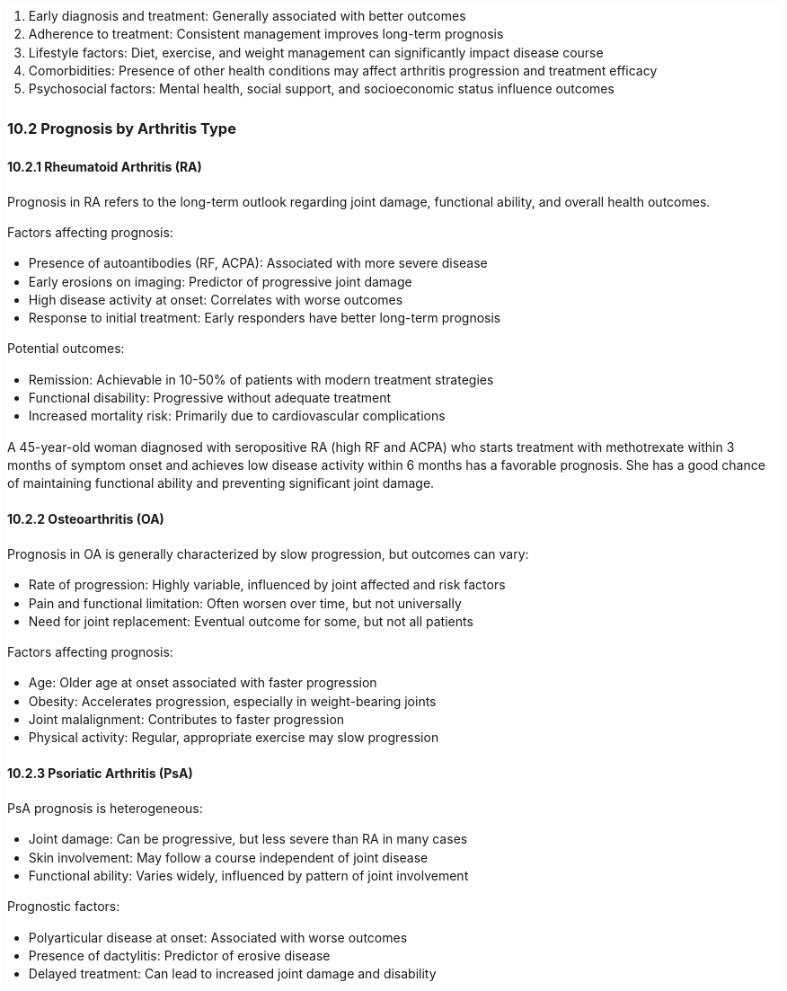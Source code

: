 1. Early diagnosis and treatment: Generally associated with better outcomes
2. Adherence to treatment: Consistent management improves long-term prognosis
3. Lifestyle factors: Diet, exercise, and weight management can significantly impact disease course
4. Comorbidities: Presence of other health conditions may affect arthritis progression and treatment efficacy
5. Psychosocial factors: Mental health, social support, and socioeconomic status influence outcomes

### 10.2 Prognosis by Arthritis Type

#### 10.2.1 Rheumatoid Arthritis (RA)

<definition>Prognosis in RA refers to the long-term outlook regarding joint damage, functional ability, and overall health outcomes.</definition>

Factors affecting prognosis:
- Presence of autoantibodies (RF, ACPA): Associated with more severe disease
- Early erosions on imaging: Predictor of progressive joint damage
- High disease activity at onset: Correlates with worse outcomes
- Response to initial treatment: Early responders have better long-term prognosis

Potential outcomes:
- Remission: Achievable in 10-50% of patients with modern treatment strategies
- Functional disability: Progressive without adequate treatment
- Increased mortality risk: Primarily due to cardiovascular complications

<example>
A 45-year-old woman diagnosed with seropositive RA (high RF and ACPA) who starts treatment with methotrexate within 3 months of symptom onset and achieves low disease activity within 6 months has a favorable prognosis. She has a good chance of maintaining functional ability and preventing significant joint damage.
</example>

#### 10.2.2 Osteoarthritis (OA)

Prognosis in OA is generally characterized by slow progression, but outcomes can vary:

- Rate of progression: Highly variable, influenced by joint affected and risk factors
- Pain and functional limitation: Often worsen over time, but not universally
- Need for joint replacement: Eventual outcome for some, but not all patients

Factors affecting prognosis:
- Age: Older age at onset associated with faster progression
- Obesity: Accelerates progression, especially in weight-bearing joints
- Joint malalignment: Contributes to faster progression
- Physical activity: Regular, appropriate exercise may slow progression

#### 10.2.3 Psoriatic Arthritis (PsA)

PsA prognosis is heterogeneous:

- Joint damage: Can be progressive, but less severe than RA in many cases
- Skin involvement: May follow a course independent of joint disease
- Functional ability: Varies widely, influenced by pattern of joint involvement

Prognostic factors:
- Polyarticular disease at onset: Associated with worse outcomes
- Presence of dactylitis: Predictor of erosive disease
- Delayed treatment: Can lead to increased joint damage and disability
